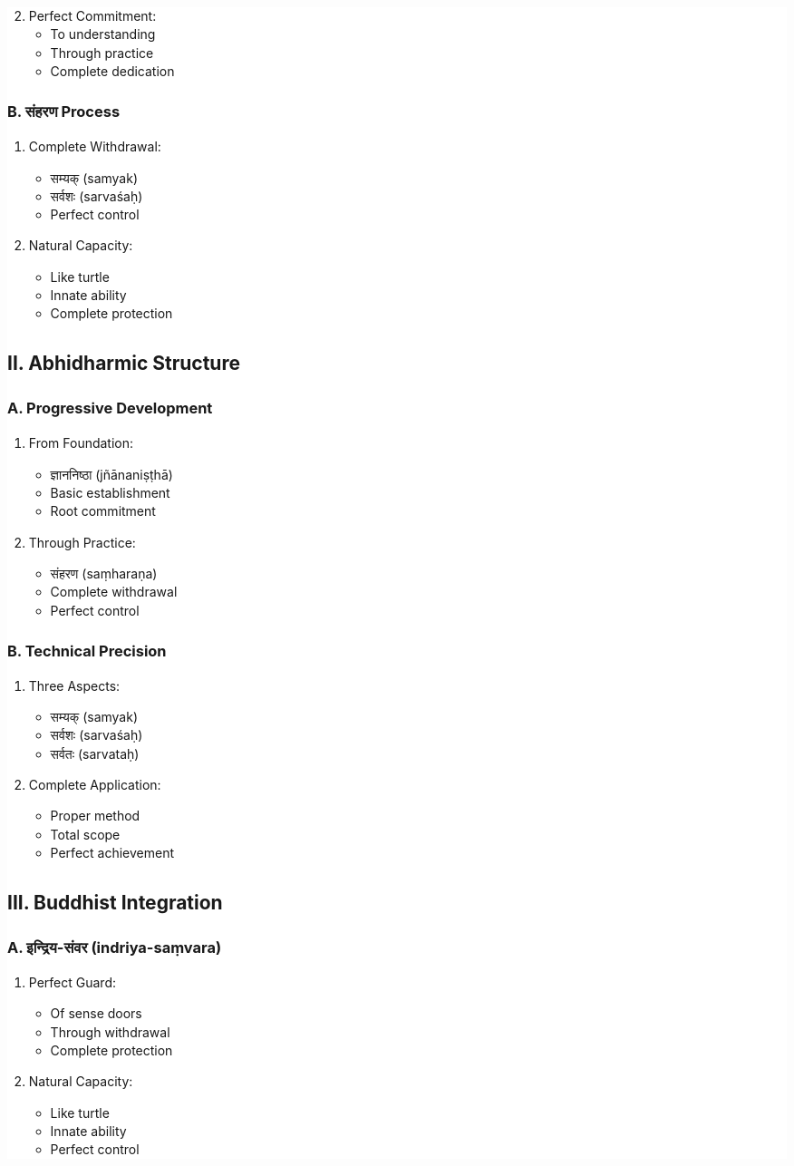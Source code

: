 2. Perfect Commitment:
   - To understanding
   - Through practice
   - Complete dedication

### B. संहरण Process
1. Complete Withdrawal:
   - सम्यक् (samyak)
   - सर्वशः (sarvaśaḥ)
   - Perfect control

2. Natural Capacity:
   - Like turtle
   - Innate ability
   - Complete protection

## II. Abhidharmic Structure

### A. Progressive Development
1. From Foundation:
   - ज्ञाननिष्ठा (jñānaniṣṭhā)
   - Basic establishment
   - Root commitment

2. Through Practice:
   - संहरण (saṃharaṇa)
   - Complete withdrawal
   - Perfect control

### B. Technical Precision
1. Three Aspects:
   - सम्यक् (samyak)
   - सर्वशः (sarvaśaḥ)
   - सर्वतः (sarvataḥ)

2. Complete Application:
   - Proper method
   - Total scope
   - Perfect achievement

## III. Buddhist Integration

### A. इन्द्रिय-संवर (indriya-saṃvara)
1. Perfect Guard:
   - Of sense doors
   - Through withdrawal
   - Complete protection

2. Natural Capacity:
   - Like turtle
   - Innate ability
   - Perfect control

